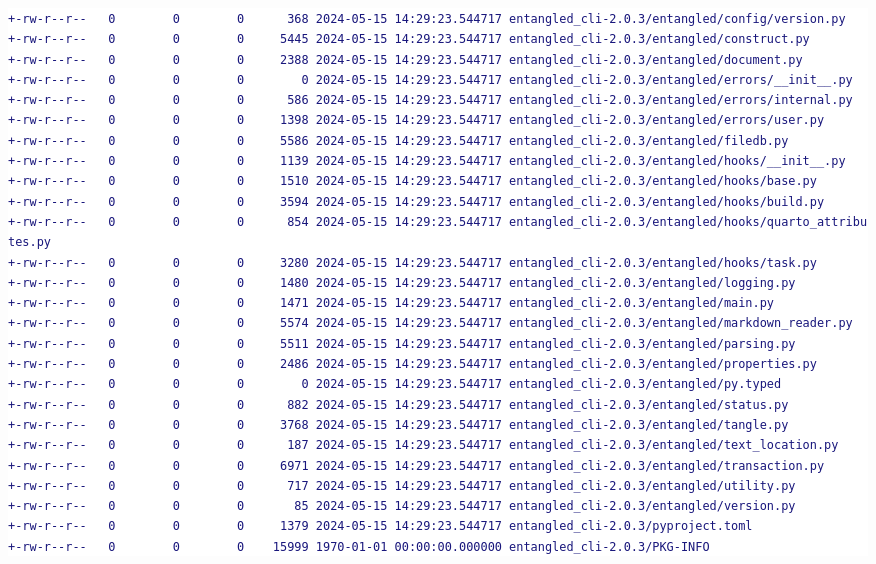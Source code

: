```diff
+-rw-r--r--   0        0        0      368 2024-05-15 14:29:23.544717 entangled_cli-2.0.3/entangled/config/version.py
+-rw-r--r--   0        0        0     5445 2024-05-15 14:29:23.544717 entangled_cli-2.0.3/entangled/construct.py
+-rw-r--r--   0        0        0     2388 2024-05-15 14:29:23.544717 entangled_cli-2.0.3/entangled/document.py
+-rw-r--r--   0        0        0        0 2024-05-15 14:29:23.544717 entangled_cli-2.0.3/entangled/errors/__init__.py
+-rw-r--r--   0        0        0      586 2024-05-15 14:29:23.544717 entangled_cli-2.0.3/entangled/errors/internal.py
+-rw-r--r--   0        0        0     1398 2024-05-15 14:29:23.544717 entangled_cli-2.0.3/entangled/errors/user.py
+-rw-r--r--   0        0        0     5586 2024-05-15 14:29:23.544717 entangled_cli-2.0.3/entangled/filedb.py
+-rw-r--r--   0        0        0     1139 2024-05-15 14:29:23.544717 entangled_cli-2.0.3/entangled/hooks/__init__.py
+-rw-r--r--   0        0        0     1510 2024-05-15 14:29:23.544717 entangled_cli-2.0.3/entangled/hooks/base.py
+-rw-r--r--   0        0        0     3594 2024-05-15 14:29:23.544717 entangled_cli-2.0.3/entangled/hooks/build.py
+-rw-r--r--   0        0        0      854 2024-05-15 14:29:23.544717 entangled_cli-2.0.3/entangled/hooks/quarto_attributes.py
+-rw-r--r--   0        0        0     3280 2024-05-15 14:29:23.544717 entangled_cli-2.0.3/entangled/hooks/task.py
+-rw-r--r--   0        0        0     1480 2024-05-15 14:29:23.544717 entangled_cli-2.0.3/entangled/logging.py
+-rw-r--r--   0        0        0     1471 2024-05-15 14:29:23.544717 entangled_cli-2.0.3/entangled/main.py
+-rw-r--r--   0        0        0     5574 2024-05-15 14:29:23.544717 entangled_cli-2.0.3/entangled/markdown_reader.py
+-rw-r--r--   0        0        0     5511 2024-05-15 14:29:23.544717 entangled_cli-2.0.3/entangled/parsing.py
+-rw-r--r--   0        0        0     2486 2024-05-15 14:29:23.544717 entangled_cli-2.0.3/entangled/properties.py
+-rw-r--r--   0        0        0        0 2024-05-15 14:29:23.544717 entangled_cli-2.0.3/entangled/py.typed
+-rw-r--r--   0        0        0      882 2024-05-15 14:29:23.544717 entangled_cli-2.0.3/entangled/status.py
+-rw-r--r--   0        0        0     3768 2024-05-15 14:29:23.544717 entangled_cli-2.0.3/entangled/tangle.py
+-rw-r--r--   0        0        0      187 2024-05-15 14:29:23.544717 entangled_cli-2.0.3/entangled/text_location.py
+-rw-r--r--   0        0        0     6971 2024-05-15 14:29:23.544717 entangled_cli-2.0.3/entangled/transaction.py
+-rw-r--r--   0        0        0      717 2024-05-15 14:29:23.544717 entangled_cli-2.0.3/entangled/utility.py
+-rw-r--r--   0        0        0       85 2024-05-15 14:29:23.544717 entangled_cli-2.0.3/entangled/version.py
+-rw-r--r--   0        0        0     1379 2024-05-15 14:29:23.544717 entangled_cli-2.0.3/pyproject.toml
+-rw-r--r--   0        0        0    15999 1970-01-01 00:00:00.000000 entangled_cli-2.0.3/PKG-INFO
```
